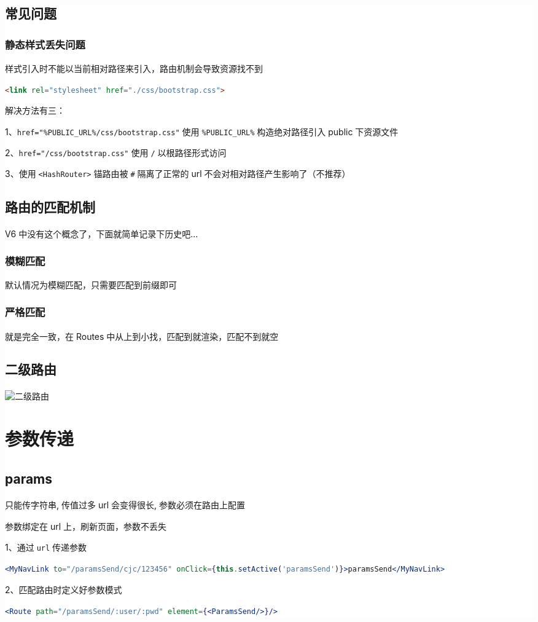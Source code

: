## 常见问题

### 静态样式丢失问题

样式引入时不能以当前相对路径来引入，路由机制会导致资源找不到
```html
<link rel="stylesheet" href="./css/bootstrap.css">
```

解决方法有三：

1、`href="%PUBLIC_URL%/css/bootstrap.css"` 使用 `%PUBLIC_URL%` 构造绝对路径引入 public 下资源文件

2、`href="/css/bootstrap.css"` 使用 `/` 以根路径形式访问

3、使用 `<HashRouter>` 锚路由被 `#` 隔离了正常的 url 不会对相对路径产生影响了（不推荐）

## 路由的匹配机制

V6 中没有这个概念了，下面就简单记录下历史吧...

### 模糊匹配

默认情况为模糊匹配，只需要匹配到前缀即可

### 严格匹配

就是完全一致，在 Routes 中从上到小找，匹配到就渲染，匹配不到就空

## 二级路由

![二级路由](https://raw.githubusercontent.com/Coming98/pictures/main/20211204213135.png)

# 参数传递

## params

只能传字符串, 传值过多 url 会变得很长, 参数必须在路由上配置

参数绑定在 url 上，刷新页面，参数不丢失

1、通过 `url` 传递参数

```jsx
<MyNavLink to="/paramsSend/cjc/123456" onClick={this.setActive('paramsSend')}>paramsSend</MyNavLink>
```


2、匹配路由时定义好参数模式

```jsx
<Route path="/paramsSend/:user/:pwd" element={<ParamsSend/>}/>
```
